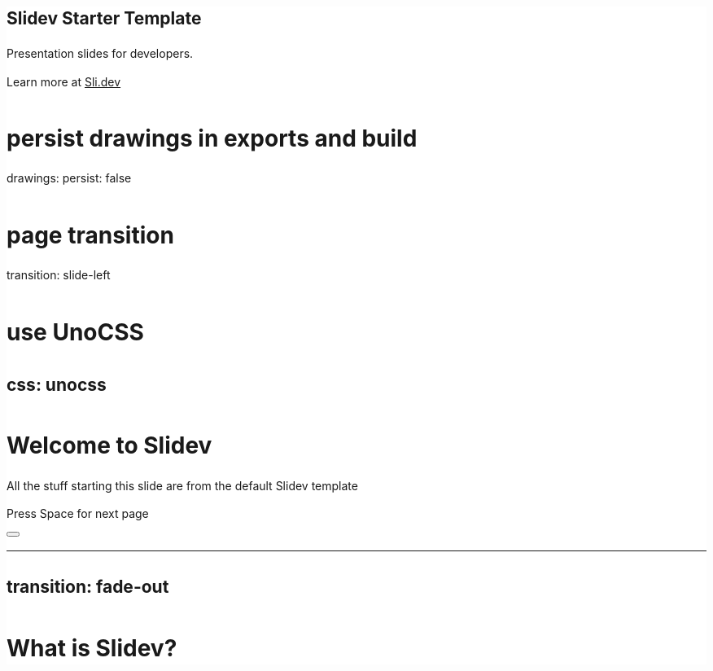   ## Slidev Starter Template
  Presentation slides for developers.

  Learn more at [Sli.dev](https://sli.dev)
# persist drawings in exports and build
drawings:
  persist: false
# page transition
transition: slide-left
# use UnoCSS
css: unocss
---

# Welcome to Slidev

All the stuff starting this slide are from the default Slidev template

<div class="pt-12">
  <span @click="$slidev.nav.next" class="px-2 py-1 rounded cursor-pointer" hover="bg-white bg-opacity-10">
    Press Space for next page <carbon:arrow-right class="inline"/>
  </span>
</div>

<div class="abs-br m-6 flex gap-2">
  <button @click="$slidev.nav.openInEditor()" title="Open in Editor" class="text-xl slidev-icon-btn opacity-50 !border-none !hover:text-white">
    <carbon:edit />
  </button>
  <a href="https://github.com/slidevjs/slidev" target="_blank" alt="GitHub"
    class="text-xl slidev-icon-btn opacity-50 !border-none !hover:text-white">
    <carbon-logo-github />
  </a>
</div>



---
transition: fade-out
---

# What is Slidev?
